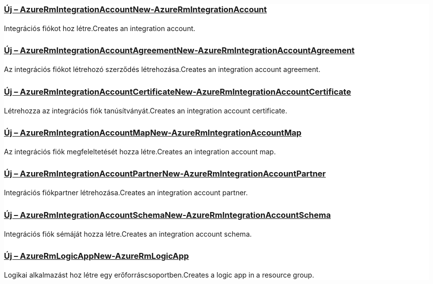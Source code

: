 ### [<span data-ttu-id="5579c-137">Új – AzureRmIntegrationAccount</span><span class="sxs-lookup"><span data-stu-id="5579c-137">New-AzureRmIntegrationAccount</span></span>](New-AzureRmIntegrationAccount.md)
<span data-ttu-id="5579c-138">Integrációs fiókot hoz létre.</span><span class="sxs-lookup"><span data-stu-id="5579c-138">Creates an integration account.</span></span>

### [<span data-ttu-id="5579c-139">Új – AzureRmIntegrationAccountAgreement</span><span class="sxs-lookup"><span data-stu-id="5579c-139">New-AzureRmIntegrationAccountAgreement</span></span>](New-AzureRmIntegrationAccountAgreement.md)
<span data-ttu-id="5579c-140">Az integrációs fiókot létrehozó szerződés létrehozása.</span><span class="sxs-lookup"><span data-stu-id="5579c-140">Creates an integration account agreement.</span></span>

### [<span data-ttu-id="5579c-141">Új – AzureRmIntegrationAccountCertificate</span><span class="sxs-lookup"><span data-stu-id="5579c-141">New-AzureRmIntegrationAccountCertificate</span></span>](New-AzureRmIntegrationAccountCertificate.md)
<span data-ttu-id="5579c-142">Létrehozza az integrációs fiók tanúsítványát.</span><span class="sxs-lookup"><span data-stu-id="5579c-142">Creates an integration account certificate.</span></span>

### [<span data-ttu-id="5579c-143">Új – AzureRmIntegrationAccountMap</span><span class="sxs-lookup"><span data-stu-id="5579c-143">New-AzureRmIntegrationAccountMap</span></span>](New-AzureRmIntegrationAccountMap.md)
<span data-ttu-id="5579c-144">Az integrációs fiók megfeleltetését hozza létre.</span><span class="sxs-lookup"><span data-stu-id="5579c-144">Creates an integration account map.</span></span>

### [<span data-ttu-id="5579c-145">Új – AzureRmIntegrationAccountPartner</span><span class="sxs-lookup"><span data-stu-id="5579c-145">New-AzureRmIntegrationAccountPartner</span></span>](New-AzureRmIntegrationAccountPartner.md)
<span data-ttu-id="5579c-146">Integrációs fiókpartner létrehozása.</span><span class="sxs-lookup"><span data-stu-id="5579c-146">Creates an integration account partner.</span></span>

### [<span data-ttu-id="5579c-147">Új – AzureRmIntegrationAccountSchema</span><span class="sxs-lookup"><span data-stu-id="5579c-147">New-AzureRmIntegrationAccountSchema</span></span>](New-AzureRmIntegrationAccountSchema.md)
<span data-ttu-id="5579c-148">Integrációs fiók sémáját hozza létre.</span><span class="sxs-lookup"><span data-stu-id="5579c-148">Creates an integration account schema.</span></span>

### [<span data-ttu-id="5579c-149">Új – AzureRmLogicApp</span><span class="sxs-lookup"><span data-stu-id="5579c-149">New-AzureRmLogicApp</span></span>](New-AzureRmLogicApp.md)
<span data-ttu-id="5579c-150">Logikai alkalmazást hoz létre egy erőforráscsoportben.</span><span class="sxs-lookup"><span data-stu-id="5579c-150">Creates a logic app in a resource group.</span></span>
